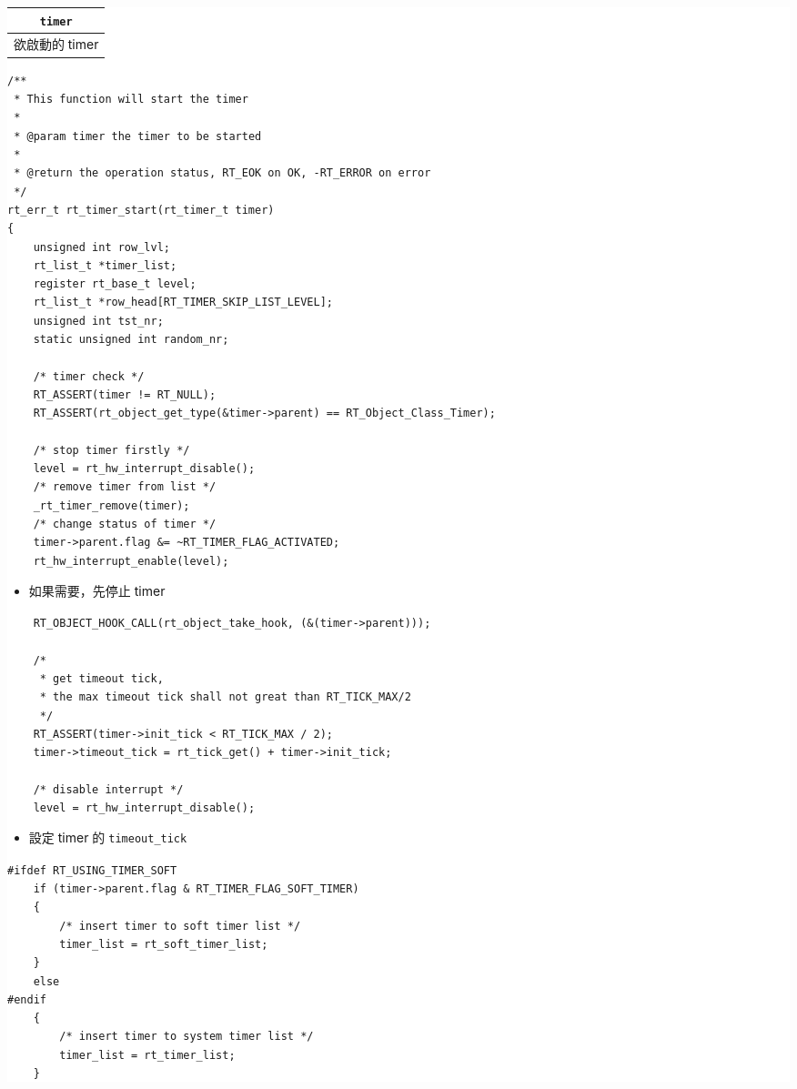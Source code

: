 | `timer` |
| ------- |
| 欲啟動的 timer |


```c=277
/**
 * This function will start the timer
 *
 * @param timer the timer to be started
 *
 * @return the operation status, RT_EOK on OK, -RT_ERROR on error
 */
rt_err_t rt_timer_start(rt_timer_t timer)
{
    unsigned int row_lvl;
    rt_list_t *timer_list;
    register rt_base_t level;
    rt_list_t *row_head[RT_TIMER_SKIP_LIST_LEVEL];
    unsigned int tst_nr;
    static unsigned int random_nr;

    /* timer check */
    RT_ASSERT(timer != RT_NULL);
    RT_ASSERT(rt_object_get_type(&timer->parent) == RT_Object_Class_Timer);

    /* stop timer firstly */
    level = rt_hw_interrupt_disable();
    /* remove timer from list */
    _rt_timer_remove(timer);
    /* change status of timer */
    timer->parent.flag &= ~RT_TIMER_FLAG_ACTIVATED;
    rt_hw_interrupt_enable(level);
```

- 如果需要，先停止 timer 

```c=304
    RT_OBJECT_HOOK_CALL(rt_object_take_hook, (&(timer->parent)));

    /*
     * get timeout tick,
     * the max timeout tick shall not great than RT_TICK_MAX/2
     */
    RT_ASSERT(timer->init_tick < RT_TICK_MAX / 2);
    timer->timeout_tick = rt_tick_get() + timer->init_tick;

    /* disable interrupt */
    level = rt_hw_interrupt_disable();
```

- 設定 timer 的 `timeout_tick`

```c=315
#ifdef RT_USING_TIMER_SOFT
    if (timer->parent.flag & RT_TIMER_FLAG_SOFT_TIMER)
    {
        /* insert timer to soft timer list */
        timer_list = rt_soft_timer_list;
    }
    else
#endif
    {
        /* insert timer to system timer list */
        timer_list = rt_timer_list;
    }

```